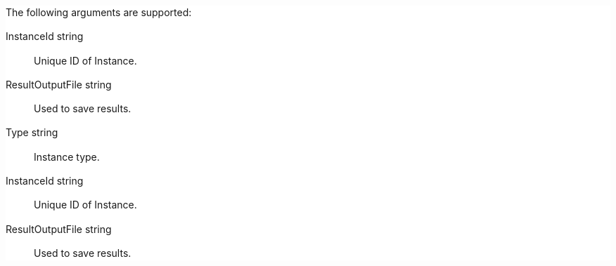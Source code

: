 

The following arguments are supported:


<div>
<pulumi-choosable type="language" values="csharp">
<dl class="resources-properties"><dt class="property-required"
            title="Required">
        <span id="instanceid_csharp">
<a data-swiftype-name="resource-property" data-swiftype-type="text" href="#instanceid_csharp" style="color: inherit; text-decoration: inherit;">Instance<wbr>Id</a>
</span>
        <span class="property-indicator"></span>
        <span class="property-type">string</span>
    </dt>
    <dd><p>Unique ID of Instance.</p>
</dd><dt class="property-optional"
            title="Optional">
        <span id="resultoutputfile_csharp">
<a data-swiftype-name="resource-property" data-swiftype-type="text" href="#resultoutputfile_csharp" style="color: inherit; text-decoration: inherit;">Result<wbr>Output<wbr>File</a>
</span>
        <span class="property-indicator"></span>
        <span class="property-type">string</span>
    </dt>
    <dd><p>Used to save results.</p>
</dd><dt class="property-optional"
            title="Optional">
        <span id="type_csharp">
<a data-swiftype-name="resource-property" data-swiftype-type="text" href="#type_csharp" style="color: inherit; text-decoration: inherit;">Type</a>
</span>
        <span class="property-indicator"></span>
        <span class="property-type">string</span>
    </dt>
    <dd><p>Instance type.</p>
</dd></dl>
</pulumi-choosable>
</div>

<div>
<pulumi-choosable type="language" values="go">
<dl class="resources-properties"><dt class="property-required"
            title="Required">
        <span id="instanceid_go">
<a data-swiftype-name="resource-property" data-swiftype-type="text" href="#instanceid_go" style="color: inherit; text-decoration: inherit;">Instance<wbr>Id</a>
</span>
        <span class="property-indicator"></span>
        <span class="property-type">string</span>
    </dt>
    <dd><p>Unique ID of Instance.</p>
</dd><dt class="property-optional"
            title="Optional">
        <span id="resultoutputfile_go">
<a data-swiftype-name="resource-property" data-swiftype-type="text" href="#resultoutputfile_go" style="color: inherit; text-decoration: inherit;">Result<wbr>Output<wbr>File</a>
</span>
        <span class="property-indicator"></span>
        <span class="property-type">string</span>
    </dt>
    <dd><p>Used to save results.</p>
</dd><dt class="property-optional"
            title="Optional">
        <span id="type_go">